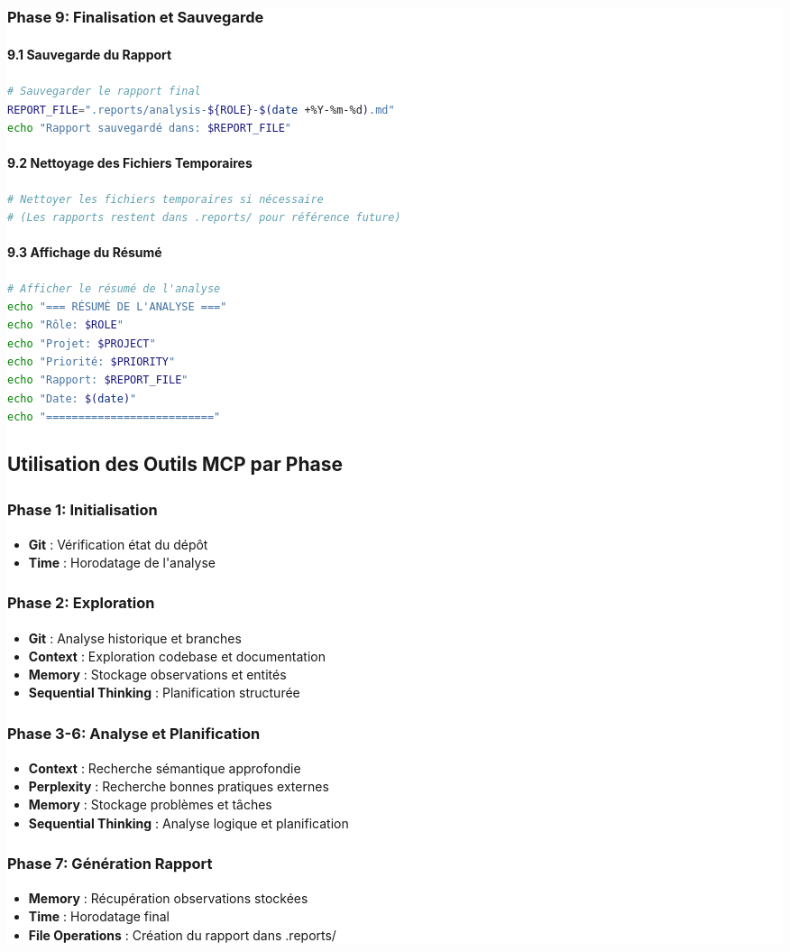 ### Phase 9: Finalisation et Sauvegarde

#### 9.1 Sauvegarde du Rapport
```bash
# Sauvegarder le rapport final
REPORT_FILE=".reports/analysis-${ROLE}-$(date +%Y-%m-%d).md"
echo "Rapport sauvegardé dans: $REPORT_FILE"
```

#### 9.2 Nettoyage des Fichiers Temporaires
```bash
# Nettoyer les fichiers temporaires si nécessaire
# (Les rapports restent dans .reports/ pour référence future)
```

#### 9.3 Affichage du Résumé
```bash
# Afficher le résumé de l'analyse
echo "=== RÉSUMÉ DE L'ANALYSE ==="
echo "Rôle: $ROLE"
echo "Projet: $PROJECT"
echo "Priorité: $PRIORITY"
echo "Rapport: $REPORT_FILE"
echo "Date: $(date)"
echo "=========================="
```

## Utilisation des Outils MCP par Phase

### Phase 1: Initialisation
- **Git** : Vérification état du dépôt
- **Time** : Horodatage de l'analyse

### Phase 2: Exploration
- **Git** : Analyse historique et branches
- **Context** : Exploration codebase et documentation
- **Memory** : Stockage observations et entités
- **Sequential Thinking** : Planification structurée

### Phase 3-6: Analyse et Planification
- **Context** : Recherche sémantique approfondie
- **Perplexity** : Recherche bonnes pratiques externes
- **Memory** : Stockage problèmes et tâches
- **Sequential Thinking** : Analyse logique et planification

### Phase 7: Génération Rapport
- **Memory** : Récupération observations stockées
- **Time** : Horodatage final
- **File Operations** : Création du rapport dans .reports/
